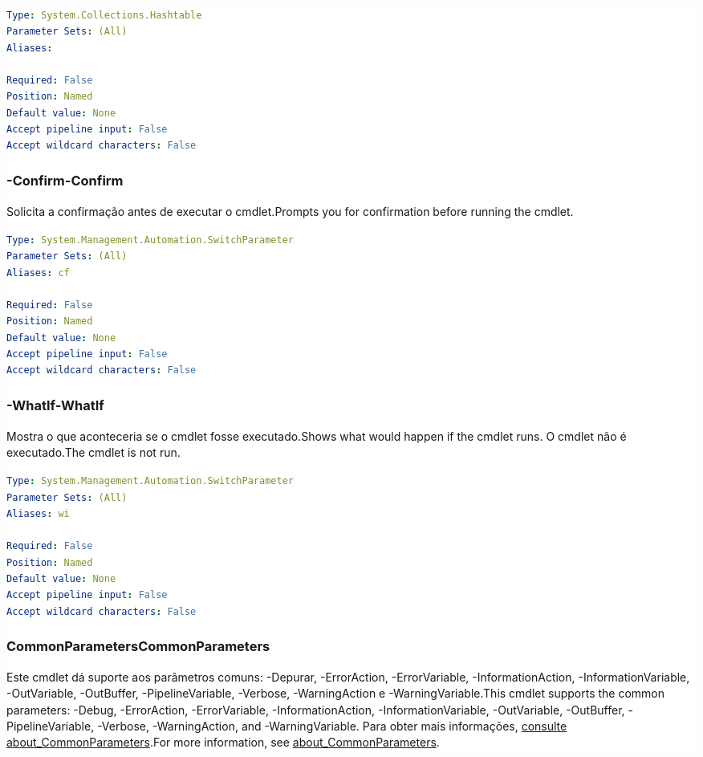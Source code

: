 ```yaml
Type: System.Collections.Hashtable
Parameter Sets: (All)
Aliases:

Required: False
Position: Named
Default value: None
Accept pipeline input: False
Accept wildcard characters: False
```

### <span data-ttu-id="ee685-135">-Confirm</span><span class="sxs-lookup"><span data-stu-id="ee685-135">-Confirm</span></span>
<span data-ttu-id="ee685-136">Solicita a confirmação antes de executar o cmdlet.</span><span class="sxs-lookup"><span data-stu-id="ee685-136">Prompts you for confirmation before running the cmdlet.</span></span>

```yaml
Type: System.Management.Automation.SwitchParameter
Parameter Sets: (All)
Aliases: cf

Required: False
Position: Named
Default value: None
Accept pipeline input: False
Accept wildcard characters: False
```

### <span data-ttu-id="ee685-137">-WhatIf</span><span class="sxs-lookup"><span data-stu-id="ee685-137">-WhatIf</span></span>
<span data-ttu-id="ee685-138">Mostra o que aconteceria se o cmdlet fosse executado.</span><span class="sxs-lookup"><span data-stu-id="ee685-138">Shows what would happen if the cmdlet runs.</span></span>
<span data-ttu-id="ee685-139">O cmdlet não é executado.</span><span class="sxs-lookup"><span data-stu-id="ee685-139">The cmdlet is not run.</span></span>

```yaml
Type: System.Management.Automation.SwitchParameter
Parameter Sets: (All)
Aliases: wi

Required: False
Position: Named
Default value: None
Accept pipeline input: False
Accept wildcard characters: False
```

### <span data-ttu-id="ee685-140">CommonParameters</span><span class="sxs-lookup"><span data-stu-id="ee685-140">CommonParameters</span></span>
<span data-ttu-id="ee685-141">Este cmdlet dá suporte aos parâmetros comuns: -Depurar, -ErrorAction, -ErrorVariable, -InformationAction, -InformationVariable, -OutVariable, -OutBuffer, -PipelineVariable, -Verbose, -WarningAction e -WarningVariable.</span><span class="sxs-lookup"><span data-stu-id="ee685-141">This cmdlet supports the common parameters: -Debug, -ErrorAction, -ErrorVariable, -InformationAction, -InformationVariable, -OutVariable, -OutBuffer, -PipelineVariable, -Verbose, -WarningAction, and -WarningVariable.</span></span> <span data-ttu-id="ee685-142">Para obter mais informações, [consulte about_CommonParameters](http://go.microsoft.com/fwlink/?LinkID=113216).</span><span class="sxs-lookup"><span data-stu-id="ee685-142">For more information, see [about_CommonParameters](http://go.microsoft.com/fwlink/?LinkID=113216).</span></span>
